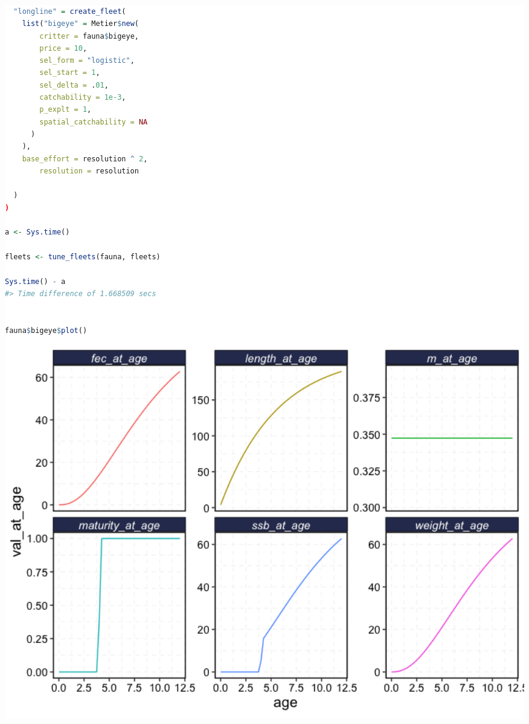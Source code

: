 ``` r
  "longline" = create_fleet(
    list("bigeye" = Metier$new(
        critter = fauna$bigeye,
        price = 10,
        sel_form = "logistic",
        sel_start = 1,
        sel_delta = .01,
        catchability = 1e-3,
        p_explt = 1,
        spatial_catchability = NA
      )
    ),
    base_effort = resolution ^ 2,
        resolution = resolution

  )
)

a <- Sys.time()

fleets <- tune_fleets(fauna, fleets) 

Sys.time() - a
#> Time difference of 1.668509 secs


fauna$bigeye$plot()
```

<img src="man/figures/README-unnamed-chunk-8-1.png" width="100%" />
